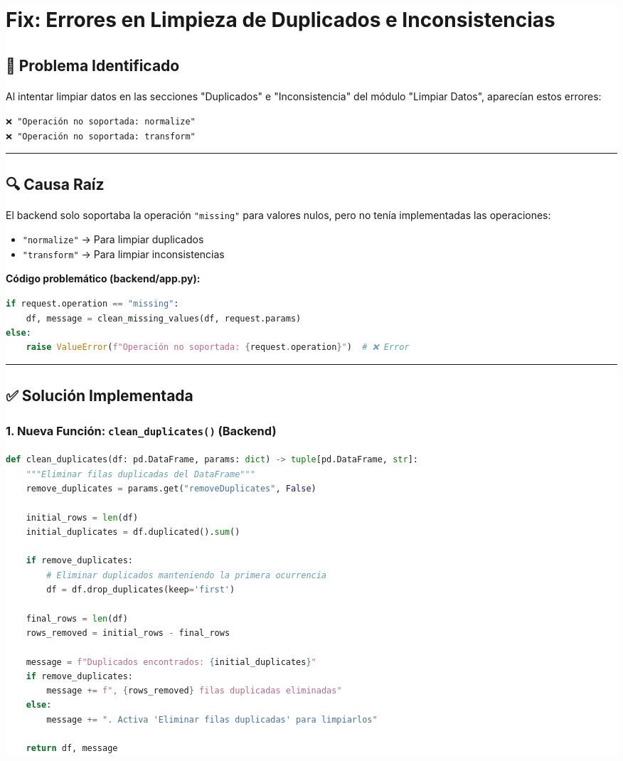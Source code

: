# Fix: Errores en Limpieza de Duplicados e Inconsistencias

## 🐛 Problema Identificado

Al intentar limpiar datos en las secciones "Duplicados" e "Inconsistencia" del módulo "Limpiar Datos", aparecían estos errores:

```
❌ "Operación no soportada: normalize"
❌ "Operación no soportada: transform"
```

---

## 🔍 Causa Raíz

El backend solo soportaba la operación `"missing"` para valores nulos, pero no tenía implementadas las operaciones:
- `"normalize"` → Para limpiar duplicados
- `"transform"` → Para limpiar inconsistencias

**Código problemático (backend/app.py):**
```python
if request.operation == "missing":
    df, message = clean_missing_values(df, request.params)
else:
    raise ValueError(f"Operación no soportada: {request.operation}")  # ❌ Error
```

---

## ✅ Solución Implementada

### 1. Nueva Función: `clean_duplicates()` (Backend)

```python
def clean_duplicates(df: pd.DataFrame, params: dict) -> tuple[pd.DataFrame, str]:
    """Eliminar filas duplicadas del DataFrame"""
    remove_duplicates = params.get("removeDuplicates", False)
    
    initial_rows = len(df)
    initial_duplicates = df.duplicated().sum()
    
    if remove_duplicates:
        # Eliminar duplicados manteniendo la primera ocurrencia
        df = df.drop_duplicates(keep='first')
    
    final_rows = len(df)
    rows_removed = initial_rows - final_rows
    
    message = f"Duplicados encontrados: {initial_duplicates}"
    if remove_duplicates:
        message += f", {rows_removed} filas duplicadas eliminadas"
    else:
        message += ". Activa 'Eliminar filas duplicadas' para limpiarlos"
    
    return df, message
```
